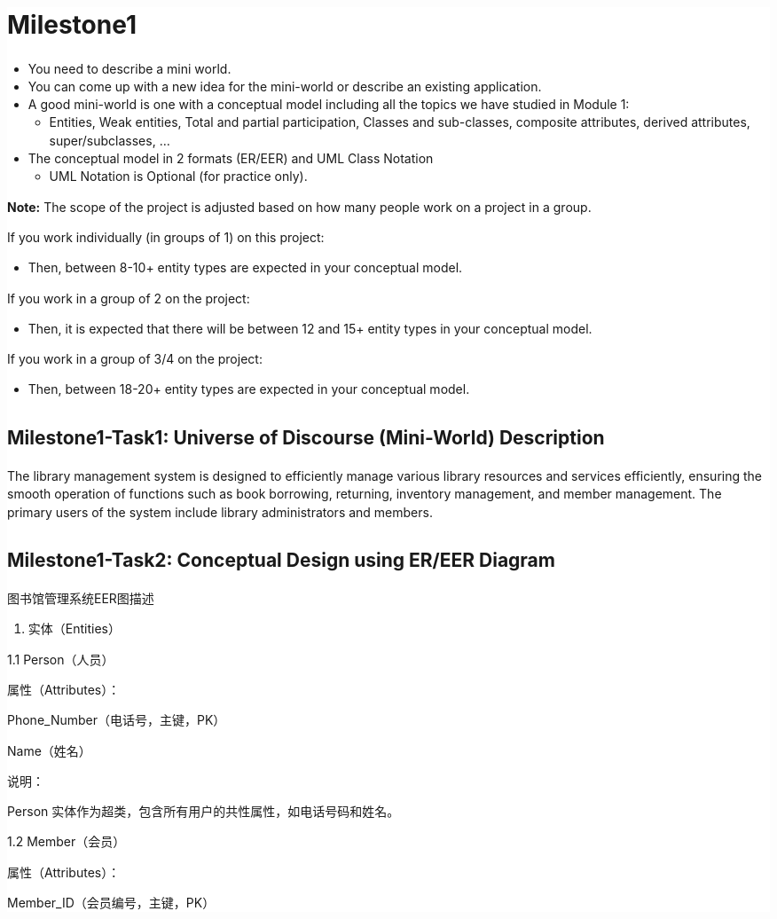 # <a name="_toc145930809"></a>Milestone1

- You need to describe a mini world. 
- You can come up with a new idea for the mini-world or describe an existing application. 
- A good mini-world is one with a conceptual model including all the topics we have studied in Module 1:
  - Entities, Weak entities, Total and partial participation, Classes and sub-classes, composite attributes, derived attributes, super/subclasses, …
- The conceptual model in 2 formats (ER/EER) and <a name="ole_link7"></a>UML Class Notation
  - UML Notation is Optional (for practice only).

**Note:** The scope of the project is adjusted based on how many people work on a project in a group.

If you work individually (in groups of 1) on this project:

- Then, between 8-10+ entity types are expected in your conceptual model.

If you work in a group of 2 on the project:

- Then, it is expected that there will be between 12 and 15+ entity types in your conceptual model.

If you work in a group of 3/4 on the project:

- Then, between 18-20+ entity types are expected in your conceptual model.



## <a name="_toc145930810"></a>Milestone1-Task1: Universe of Discourse (Mini-World) Description
The library management system is designed to efficiently manage various library resources and services efficiently, ensuring the smooth operation of functions such as book borrowing, returning, inventory management, and member management. The primary users of the system include library administrators and members.
## <a name="_toc145930811"></a>Milestone1-Task2: Conceptual Design using ER/EER Diagram
图书馆管理系统EER图描述

1. 实体（Entities）

1.1 Person（人员）

属性（Attributes）：

Phone_Number（电话号，主键，PK）

Name（姓名）

说明：

Person 实体作为超类，包含所有用户的共性属性，如电话号码和姓名。

1.2 Member（会员）

属性（Attributes）：

Member_ID（会员编号，主键，PK）
